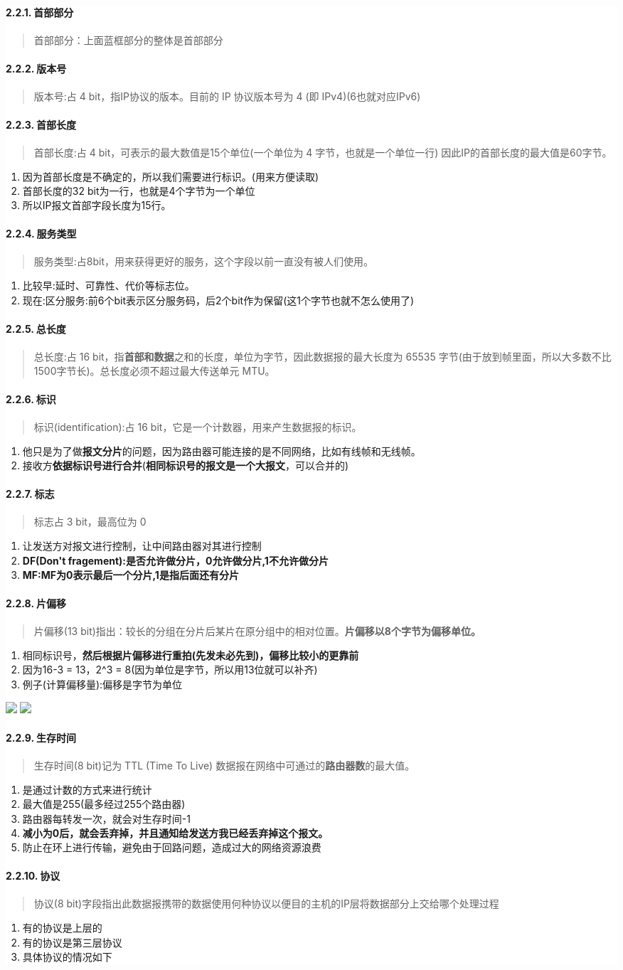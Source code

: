 #### 2.2.1. 首部部分
>首部部分：上面蓝框部分的整体是首部部分

#### 2.2.2. 版本号
>版本号:占 4 bit，指IP协议的版本。目前的 IP 协议版本号为 4 (即 IPv4)(6也就对应IPv6)

#### 2.2.3. 首部长度
>首部长度:占 4 bit，可表示的最大数值是15个单位(一个单位为 4 字节，也就是一个单位一行) 因此IP的首部长度的最大值是60字节。
1. 因为首部长度是不确定的，所以我们需要进行标识。(用来方便读取)
2. 首部长度的32 bit为一行，也就是4个字节为一个单位
3. 所以IP报文首部字段长度为15行。

#### 2.2.4. 服务类型
>服务类型:占8bit，用来获得更好的服务，这个字段以前一直没有被人们使用。
1. 比较早:延时、可靠性、代价等标志位。
2. 现在:区分服务:前6个bit表示区分服务码，后2个bit作为保留(这1个字节也就不怎么使用了)

#### 2.2.5. 总长度
>总长度:占 16 bit，指**首部和数据**之和的长度，单位为字节，因此数据报的最大长度为 65535 字节(由于放到帧里面，所以大多数不比1500字节长)。总长度必须不超过最大传送单元 MTU。

#### 2.2.6. 标识
>标识(identification):占 16 bit，它是一个计数器，用来产生数据报的标识。
1. 他只是为了做**报文分片**的问题，因为路由器可能连接的是不同网络，比如有线帧和无线帧。
2. 接收方**依据标识号进行合并**(**相同标识号的报文是一个大报文**，可以合并的)

#### 2.2.7. 标志
>标志占 3 bit，最高位为 0 
1. 让发送方对报文进行控制，让中间路由器对其进行控制
2. **DF(Don't fragement):是否允许做分片，0允许做分片,1不允许做分片**
3. **MF:MF为0表示最后一个分片,1是指后面还有分片**

#### 2.2.8. 片偏移
>片偏移(13 bit)指出：较长的分组在分片后某片在原分组中的相对位置。**片偏移以8个字节为偏移单位。**
1. 相同标识号，**然后根据片偏移进行重拍(先发未必先到)，偏移比较小的更靠前**
2. 因为16-3 = 13，2^3 = 8(因为单位是字节，所以用13位就可以补齐)
3.  例子(计算偏移量):偏移是字节为单位

![](https://spricoder.oss-cn-shanghai.aliyuncs.com/2020-Internet-computing/img/lec04/40.png)
![](https://spricoder.oss-cn-shanghai.aliyuncs.com/2020-Internet-computing/img/lec04/4.png)

#### 2.2.9. 生存时间
>生存时间(8 bit)记为 TTL (Time To Live) 数据报在网络中可通过的**路由器数**的最大值。
1. 是通过计数的方式来进行统计
2. 最大值是255(最多经过255个路由器)
3. 路由器每转发一次，就会对生存时间-1
4. **减小为0后，就会丢弃掉，并且通知给发送方我已经丢弃掉这个报文。**
5. 防止在环上进行传输，避免由于回路问题，造成过大的网络资源浪费

#### 2.2.10. 协议
>协议(8 bit)字段指出此数据报携带的数据使用何种协议以便目的主机的IP层将数据部分上交给哪个处理过程
1. 有的协议是上层的
2. 有的协议是第三层协议
3. 具体协议的情况如下
